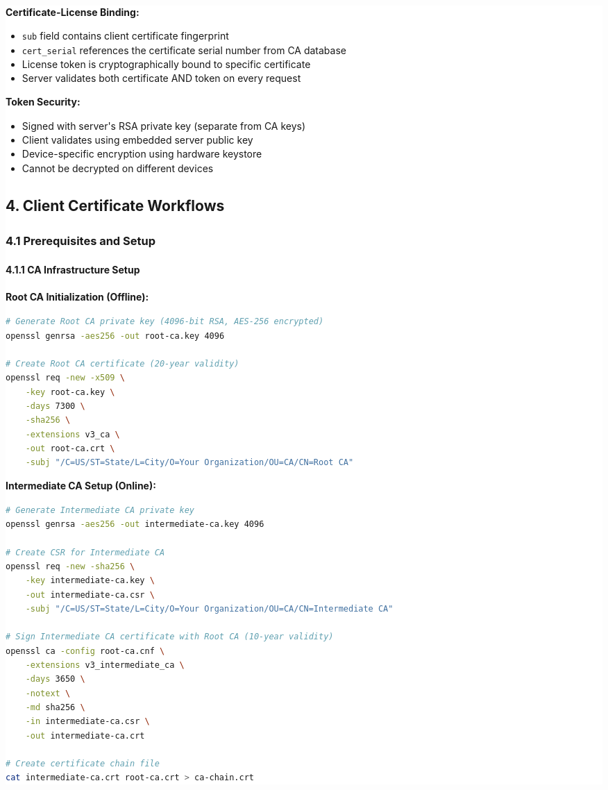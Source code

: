 **Certificate-License Binding:**
- `sub` field contains client certificate fingerprint
- `cert_serial` references the certificate serial number from CA database
- License token is cryptographically bound to specific certificate
- Server validates both certificate AND token on every request

**Token Security:**
- Signed with server's RSA private key (separate from CA keys)
- Client validates using embedded server public key
- Device-specific encryption using hardware keystore
- Cannot be decrypted on different devices

## 4. Client Certificate Workflows

### 4.1 Prerequisites and Setup

#### 4.1.1 CA Infrastructure Setup

**Root CA Initialization (Offline):**
```bash
# Generate Root CA private key (4096-bit RSA, AES-256 encrypted)
openssl genrsa -aes256 -out root-ca.key 4096

# Create Root CA certificate (20-year validity)
openssl req -new -x509 \
    -key root-ca.key \
    -days 7300 \
    -sha256 \
    -extensions v3_ca \
    -out root-ca.crt \
    -subj "/C=US/ST=State/L=City/O=Your Organization/OU=CA/CN=Root CA"
```

**Intermediate CA Setup (Online):**
```bash
# Generate Intermediate CA private key
openssl genrsa -aes256 -out intermediate-ca.key 4096

# Create CSR for Intermediate CA
openssl req -new -sha256 \
    -key intermediate-ca.key \
    -out intermediate-ca.csr \
    -subj "/C=US/ST=State/L=City/O=Your Organization/OU=CA/CN=Intermediate CA"

# Sign Intermediate CA certificate with Root CA (10-year validity)
openssl ca -config root-ca.cnf \
    -extensions v3_intermediate_ca \
    -days 3650 \
    -notext \
    -md sha256 \
    -in intermediate-ca.csr \
    -out intermediate-ca.crt

# Create certificate chain file
cat intermediate-ca.crt root-ca.crt > ca-chain.crt
```
